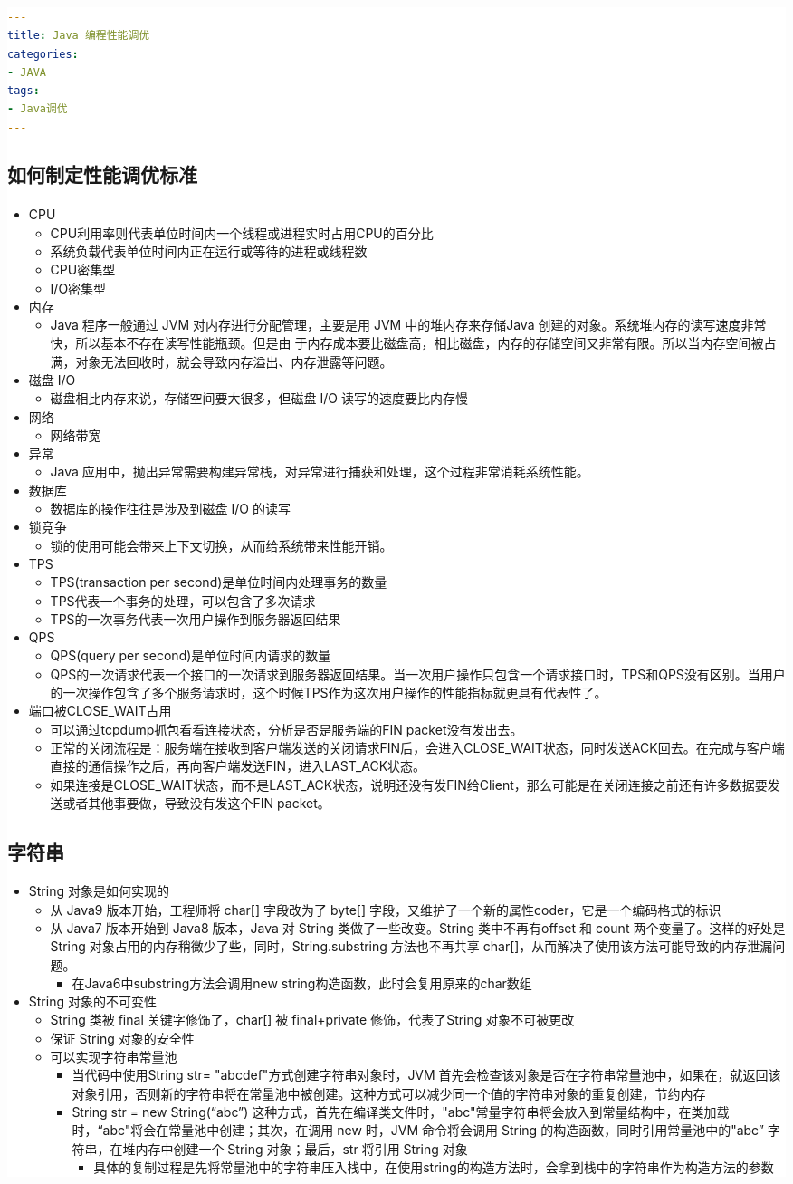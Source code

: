 ```yaml
---
title: Java 编程性能调优
categories:
- JAVA
tags:
- Java调优
---
```



## 如何制定性能调优标准

- CPU
  - CPU利用率则代表单位时间内一个线程或进程实时占用CPU的百分比
  - 系统负载代表单位时间内正在运行或等待的进程或线程数
  - CPU密集型
  - I/O密集型
- 内存
  - Java 程序一般通过 JVM 对内存进行分配管理，主要是用 JVM 中的堆内存来存储Java 创建的对象。系统堆内存的读写速度非常快，所以基本不存在读写性能瓶颈。但是由 于内存成本要比磁盘高，相比磁盘，内存的存储空间又非常有限。所以当内存空间被占满，对象无法回收时，就会导致内存溢出、内存泄露等问题。
- 磁盘 I/O
  - 磁盘相比内存来说，存储空间要大很多，但磁盘 I/O 读写的速度要比内存慢
- 网络
  - 网络带宽
- 异常
  - Java 应用中，抛出异常需要构建异常栈，对异常进行捕获和处理，这个过程非常消耗系统性能。
- 数据库
  - 数据库的操作往往是涉及到磁盘 I/O 的读写
- 锁竞争
  - 锁的使用可能会带来上下文切换，从而给系统带来性能开销。
- TPS
  - TPS(transaction per second)是单位时间内处理事务的数量
  - TPS代表一个事务的处理，可以包含了多次请求
  - TPS的一次事务代表一次用户操作到服务器返回结果
- QPS
  - QPS(query per second)是单位时间内请求的数量
  - QPS的一次请求代表一个接口的一次请求到服务器返回结果。当一次用户操作只包含一个请求接口时，TPS和QPS没有区别。当用户的一次操作包含了多个服务请求时，这个时候TPS作为这次用户操作的性能指标就更具有代表性了。
- 端口被CLOSE_WAIT占用
  - 可以通过tcpdump抓包看看连接状态，分析是否是服务端的FIN packet没有发出去。
  -   正常的关闭流程是：服务端在接收到客户端发送的关闭请求FIN后，会进入CLOSE_WAIT状态，同时发送ACK回去。在完成与客户端直接的通信操作之后，再向客户端发送FIN，进入LAST_ACK状态。
  - 如果连接是CLOSE_WAIT状态，而不是LAST_ACK状态，说明还没有发FIN给Client，那么可能是在关闭连接之前还有许多数据要发送或者其他事要做，导致没有发这个FIN packet。  





## 字符串

- String 对象是如何实现的
  -  从 Java9 版本开始，工程师将 char[] 字段改为了 byte[] 字段，又维护了一个新的属性coder，它是一个编码格式的标识
  - 从 Java7 版本开始到 Java8 版本，Java 对 String 类做了一些改变。String 类中不再有offset 和 count 两个变量了。这样的好处是 String 对象占用的内存稍微少了些，同时，String.substring 方法也不再共享 char[]，从而解决了使用该方法可能导致的内存泄漏问题。
    - 在Java6中substring方法会调用new string构造函数，此时会复用原来的char数组
- String 对象的不可变性
  -  String 类被 final 关键字修饰了，char[] 被 final+private 修饰，代表了String 对象不可被更改
  - 保证 String 对象的安全性
  -  可以实现字符串常量池
     - 当代码中使用String str= "abcdef"方式创建字符串对象时，JVM 首先会检查该对象是否在字符串常量池中，如果在，就返回该对象引用，否则新的字符串将在常量池中被创建。这种方式可以减少同一个值的字符串对象的重复创建，节约内存
     -  String str = new String(“abc”) 这种方式，首先在编译类文件时，"abc"常量字符串将会放入到常量结构中，在类加载时，“abc"将会在常量池中创建；其次，在调用 new 时，JVM 命令将会调用 String 的构造函数，同时引用常量池中的"abc” 字符串，在堆内存中创建一个 String 对象；最后，str 将引用 String 对象
        - 具体的复制过程是先将常量池中的字符串压入栈中，在使用string的构造方法时，会拿到栈中的字符串作为构造方法的参数